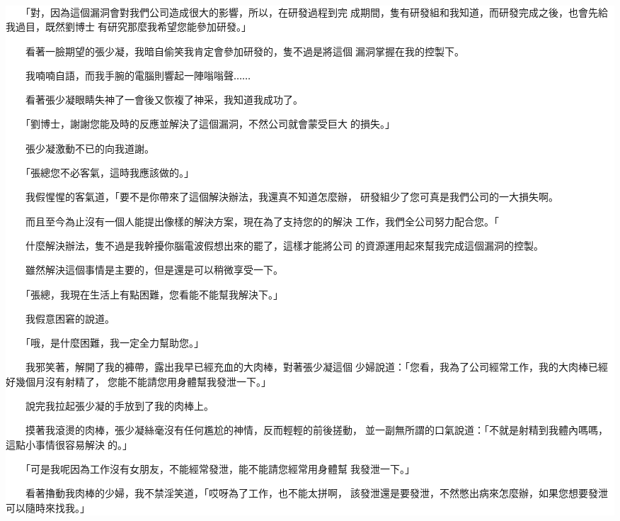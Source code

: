 
　　「對，因為這個漏洞會對我們公司造成很大的影響，所以，在研發過程到完
成期間，隻有研發組和我知道，而研發完成之後，也會先給我過目，既然劉博士
有研究那麼我希望您能參加研發。」


　　看著一臉期望的張少凝，我暗自偷笑我肯定會參加研發的，隻不過是將這個
漏洞掌握在我的控製下。


　　我喃喃自語，而我手腕的電腦則響起一陣嗡嗡聲……


　　看著張少凝眼睛失神了一會後又恢複了神采，我知道我成功了。


　　「劉博士，謝謝您能及時的反應並解決了這個漏洞，不然公司就會蒙受巨大
的損失。」


　　張少凝激動不已的向我道謝。


　　「張總您不必客氣，這時我應該做的。」


　　我假惺惺的客氣道，「要不是你帶來了這個解決辦法，我還真不知道怎麼辦，
研發組少了您可真是我們公司的一大損失啊。


　　而且至今為止沒有一個人能提出像樣的解決方案，現在為了支持您的的解決
工作，我們全公司努力配合您。「


　　什麼解決辦法，隻不過是我幹擾你腦電波假想出來的罷了，這樣才能將公司
的資源運用起來幫我完成這個漏洞的控製。


　　雖然解決這個事情是主要的，但是還是可以稍微享受一下。


　　「張總，我現在生活上有點困難，您看能不能幫我解決下。」


　　我假意困窘的說道。


　　「哦，是什麼困難，我一定全力幫助您。」


　　我邪笑著，解開了我的褲帶，露出我早已經充血的大肉棒，對著張少凝這個
少婦說道：「您看，我為了公司經常工作，我的大肉棒已經好幾個月沒有射精了，
您能不能請您用身體幫我發泄一下。」


　　說完我拉起張少凝的手放到了我的肉棒上。


　　摸著我滾燙的肉棒，張少凝絲毫沒有任何尷尬的神情，反而輕輕的前後搓動，
並一副無所謂的口氣說道：「不就是射精到我體內嗎嗎，這點小事情很容易解決
的。」


　　「可是我呢因為工作沒有女朋友，不能經常發泄，能不能請您經常用身體幫
我發泄一下。」


　　看著擼動我肉棒的少婦，我不禁淫笑道，「哎呀為了工作，也不能太拼啊，
該發泄還是要發泄，不然憋出病來怎麼辦，如果您想要發泄可以隨時來找我。」
